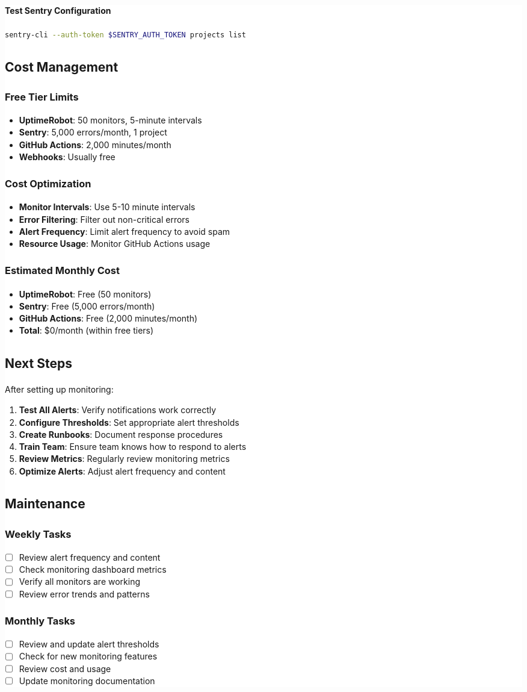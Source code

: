 #### Test Sentry Configuration
```bash
sentry-cli --auth-token $SENTRY_AUTH_TOKEN projects list
```

## Cost Management

### Free Tier Limits
- **UptimeRobot**: 50 monitors, 5-minute intervals
- **Sentry**: 5,000 errors/month, 1 project
- **GitHub Actions**: 2,000 minutes/month
- **Webhooks**: Usually free

### Cost Optimization
- **Monitor Intervals**: Use 5-10 minute intervals
- **Error Filtering**: Filter out non-critical errors
- **Alert Frequency**: Limit alert frequency to avoid spam
- **Resource Usage**: Monitor GitHub Actions usage

### Estimated Monthly Cost
- **UptimeRobot**: Free (50 monitors)
- **Sentry**: Free (5,000 errors/month)
- **GitHub Actions**: Free (2,000 minutes/month)
- **Total**: $0/month (within free tiers)

## Next Steps

After setting up monitoring:
1. **Test All Alerts**: Verify notifications work correctly
2. **Configure Thresholds**: Set appropriate alert thresholds
3. **Create Runbooks**: Document response procedures
4. **Train Team**: Ensure team knows how to respond to alerts
5. **Review Metrics**: Regularly review monitoring metrics
6. **Optimize Alerts**: Adjust alert frequency and content

## Maintenance

### Weekly Tasks
- [ ] Review alert frequency and content
- [ ] Check monitoring dashboard metrics
- [ ] Verify all monitors are working
- [ ] Review error trends and patterns

### Monthly Tasks
- [ ] Review and update alert thresholds
- [ ] Check for new monitoring features
- [ ] Review cost and usage
- [ ] Update monitoring documentation
